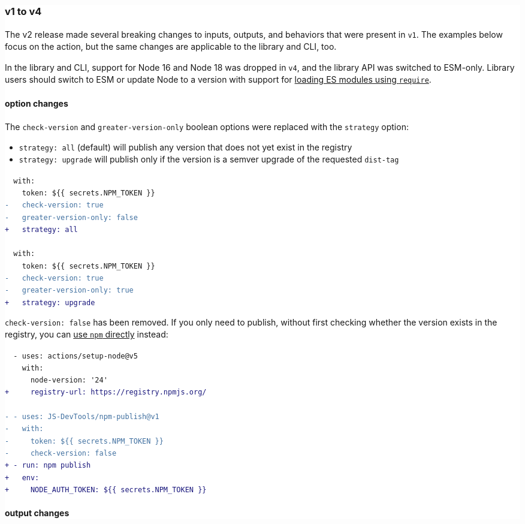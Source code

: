 [node16-deprecation]: https://github.blog/changelog/2023-09-22-github-actions-transitioning-from-node-16-to-node-20/

### v1 to v4

The v2 release made several breaking changes to inputs, outputs, and behaviors that were present in `v1`. The examples below focus on the action, but the same changes are applicable to the library and CLI, too.

In the library and CLI, support for Node 16 and Node 18 was dropped in `v4`, and the library API was switched to ESM-only. Library users should switch to ESM or update Node to a version with support for [loading ES modules using `require`][esm-require].

#### option changes

The `check-version` and `greater-version-only` boolean options were replaced with the `strategy` option:

- `strategy: all` (default) will publish any version that does not yet exist in the registry
- `strategy: upgrade` will publish only if the version is a semver upgrade of the requested `dist-tag`

```diff
  with:
    token: ${{ secrets.NPM_TOKEN }}
-   check-version: true
-   greater-version-only: false
+   strategy: all

  with:
    token: ${{ secrets.NPM_TOKEN }}
-   check-version: true
-   greater-version-only: true
+   strategy: upgrade
```

`check-version: false` has been removed. If you only need to publish, without first checking whether the version exists in the registry, you can [use `npm` directly][publishing-nodejs-packages] instead:

```diff
  - uses: actions/setup-node@v5
    with:
      node-version: '24'
+     registry-url: https://registry.npmjs.org/

- - uses: JS-DevTools/npm-publish@v1
-   with:
-     token: ${{ secrets.NPM_TOKEN }}
-     check-version: false
+ - run: npm publish
+   env:
+     NODE_AUTH_TOKEN: ${{ secrets.NPM_TOKEN }}
```

[publishing-nodejs-packages]: https://docs.github.com/actions/publishing-packages/publishing-nodejs-packages

#### output changes


[releases]: https://github.com/JS-DevTools/npm-publish/releases
[Node.js publishing]: https://docs.github.com/en/actions/tutorials/publish-packages/publish-nodejs-packages
[trusted publishing]: https://docs.npmjs.com/trusted-publishers#supported-cicd-providers
[workflow file]: https://help.github.com/en/actions/automating-your-workflow-with-github-actions
[npm authentication token]: https://docs.npmjs.com/creating-and-viewing-authentication-tokens
[GitHub Package Registry]: https://docs.github.com/en/packages/working-with-a-github-packages-registry/working-with-the-npm-registry
[good security practices]: https://docs.github.com/en/actions/reference/security/secure-use#using-third-party-actions
[npm-tag]: https://docs.npmjs.com/cli/v9/commands/npm-publish#tag
[npm-access]: https://docs.npmjs.com/cli/v9/commands/npm-publish#access
[provenance]: https://docs.npmjs.com/generating-provenance-statements
[semver release type]: https://github.com/npm/node-semver#release_types
[npm]: https://docs.npmjs.com/about-npm/
[esm-require]: https://nodejs.org/api/modules.html#loading-ecmascript-modules-using-require
[#15]: https://github.com/JS-DevTools/npm-publish/issues/15